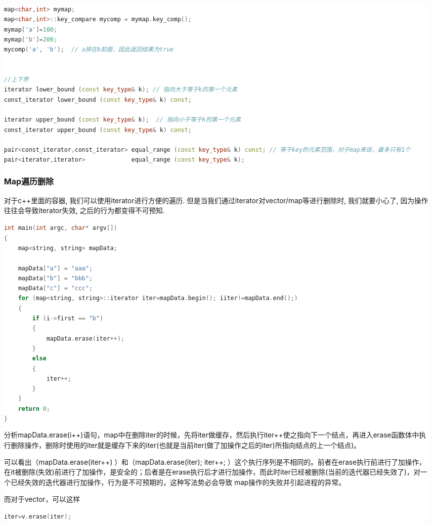 ```c++
map<char,int> mymap;
map<char,int>::key_compare mycomp = mymap.key_comp();
mymap['a']=100;
mymap['b']=200;
mycomp('a', 'b');  // a排在b前面，因此返回结果为true


//上下界
iterator lower_bound (const key_type& k); // 指向大于等于k的第一个元素
const_iterator lower_bound (const key_type& k) const;

iterator upper_bound (const key_type& k);  // 指向小于等于k的第一个元素
const_iterator upper_bound (const key_type& k) const;

pair<const_iterator,const_iterator> equal_range (const key_type& k) const; // 等于key的元素范围，对于map来说，最多只有1个
pair<iterator,iterator>             equal_range (const key_type& k);
```

### Map遍历删除

对于c++里面的容器, 我们可以使用iterator进行方便的遍历. 但是当我们通过iterator对vector/map等进行删除时, 我们就要小心了, 因为操作往往会导致iterator失效, 之后的行为都变得不可预知.

```c++
int main(int argc, char* argv[])
{
    map<string, string> mapData;
    
    mapData["a"] = "aaa"; 
    mapData["b"] = "bbb"; 
    mapData["c"] = "ccc"; 
    for (map<string, string>::iterator iter=mapData.begin(); iiter!=mapData.end();)
    {
        if (i->first == "b")
        {
            mapData.erase(iter++);
        }
        else
        {
            iter++;
        }
    }
    return 0;
}
```

分析mapData.erase(i++)语句，map中在删除iter的时候，先将iter做缓存，然后执行iter++使之指向下一个结点，再进入erase函数体中执行删除操作，删除时使用的iter就是缓存下来的iter(也就是当前iter(做了加操作之后的iter)所指向结点的上一个结点)。

可以看出（mapData.erase(iter++) ）和（mapData.erase(iter); iter++; ）这个执行序列是不相同的。前者在erase执行前进行了加操作，在it被删除(失效)前进行了加操作，是安全的；后者是在erase执行后才进行加操作，而此时iter已经被删除(当前的迭代器已经失效了)，对一个已经失效的迭代器进行加操作，行为是不可预期的，这种写法势必会导致 map操作的失败并引起进程的异常。

而对于vector，可以这样

```c++
iter=v.erase(iter);
```

